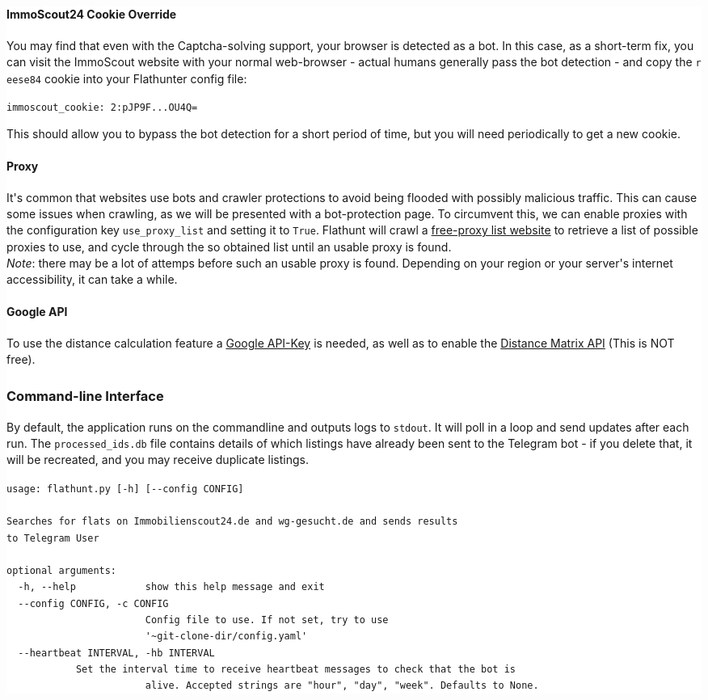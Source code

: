#### ImmoScout24 Cookie Override

You may find that even with the Captcha-solving support, your browser is detected as a bot. In this case, as a short-term fix, you can visit the ImmoScout website with your normal web-browser - actual humans generally pass the bot detection - and copy the `reese84` cookie into your Flathunter config file:

```
immoscout_cookie: 2:pJP9F...OU4Q=
```

This should allow you to bypass the bot detection for a short period of time, but you will need periodically to get a new cookie.

#### Proxy

It's common that websites use bots and crawler protections to avoid being flooded with possibly malicious traffic. This can cause some issues when crawling, as we will be presented with a bot-protection page.
To circumvent this, we can enable proxies with the configuration key `use_proxy_list` and setting it to `True`.
Flathunt will crawl a [free-proxy list website](https://free-proxy-list.net/) to retrieve a list of possible proxies to use, and cycle through the so obtained list until an usable proxy is found.  
*Note*: there may be a lot of attemps before such an usable proxy is found. Depending on your region or your server's internet accessibility, it can take a while.

#### Google API

To use the distance calculation feature a [Google API-Key](https://developers.google.com/maps/documentation/javascript/get-api-key) is needed, as well as to enable the [Distance Matrix API](https://developers.google.com/maps/documentation/distance-matrix/overview) (This is NOT free).

### Command-line Interface

By default, the application runs on the commandline and outputs logs to `stdout`. It will poll in a loop and send updates after each run. The `processed_ids.db` file contains details of which listings have already been sent to the Telegram bot - if you delete that, it will be recreated, and you may receive duplicate listings.

```
usage: flathunt.py [-h] [--config CONFIG]

Searches for flats on Immobilienscout24.de and wg-gesucht.de and sends results
to Telegram User

optional arguments:
  -h, --help            show this help message and exit
  --config CONFIG, -c CONFIG
                        Config file to use. If not set, try to use
                        '~git-clone-dir/config.yaml'
  --heartbeat INTERVAL, -hb INTERVAL
			Set the interval time to receive heartbeat messages to check that the bot is
                        alive. Accepted strings are "hour", "day", "week". Defaults to None.
```
